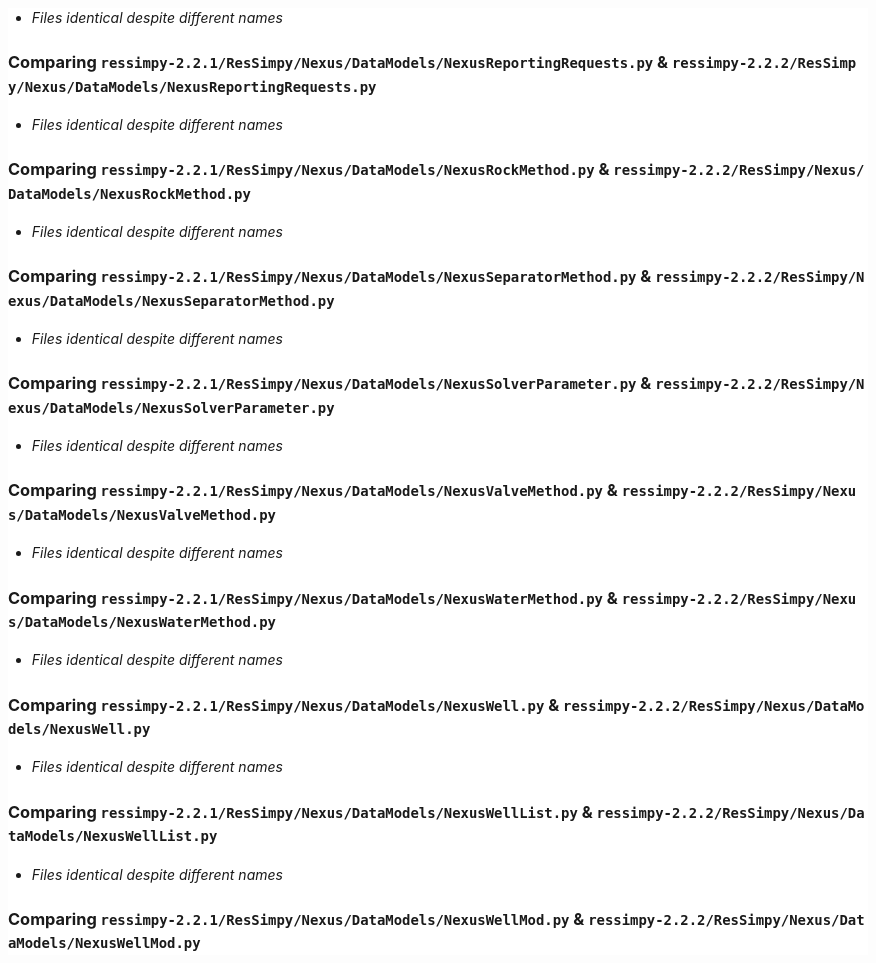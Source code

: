  * *Files identical despite different names*

### Comparing `ressimpy-2.2.1/ResSimpy/Nexus/DataModels/NexusReportingRequests.py` & `ressimpy-2.2.2/ResSimpy/Nexus/DataModels/NexusReportingRequests.py`

 * *Files identical despite different names*

### Comparing `ressimpy-2.2.1/ResSimpy/Nexus/DataModels/NexusRockMethod.py` & `ressimpy-2.2.2/ResSimpy/Nexus/DataModels/NexusRockMethod.py`

 * *Files identical despite different names*

### Comparing `ressimpy-2.2.1/ResSimpy/Nexus/DataModels/NexusSeparatorMethod.py` & `ressimpy-2.2.2/ResSimpy/Nexus/DataModels/NexusSeparatorMethod.py`

 * *Files identical despite different names*

### Comparing `ressimpy-2.2.1/ResSimpy/Nexus/DataModels/NexusSolverParameter.py` & `ressimpy-2.2.2/ResSimpy/Nexus/DataModels/NexusSolverParameter.py`

 * *Files identical despite different names*

### Comparing `ressimpy-2.2.1/ResSimpy/Nexus/DataModels/NexusValveMethod.py` & `ressimpy-2.2.2/ResSimpy/Nexus/DataModels/NexusValveMethod.py`

 * *Files identical despite different names*

### Comparing `ressimpy-2.2.1/ResSimpy/Nexus/DataModels/NexusWaterMethod.py` & `ressimpy-2.2.2/ResSimpy/Nexus/DataModels/NexusWaterMethod.py`

 * *Files identical despite different names*

### Comparing `ressimpy-2.2.1/ResSimpy/Nexus/DataModels/NexusWell.py` & `ressimpy-2.2.2/ResSimpy/Nexus/DataModels/NexusWell.py`

 * *Files identical despite different names*

### Comparing `ressimpy-2.2.1/ResSimpy/Nexus/DataModels/NexusWellList.py` & `ressimpy-2.2.2/ResSimpy/Nexus/DataModels/NexusWellList.py`

 * *Files identical despite different names*

### Comparing `ressimpy-2.2.1/ResSimpy/Nexus/DataModels/NexusWellMod.py` & `ressimpy-2.2.2/ResSimpy/Nexus/DataModels/NexusWellMod.py`
